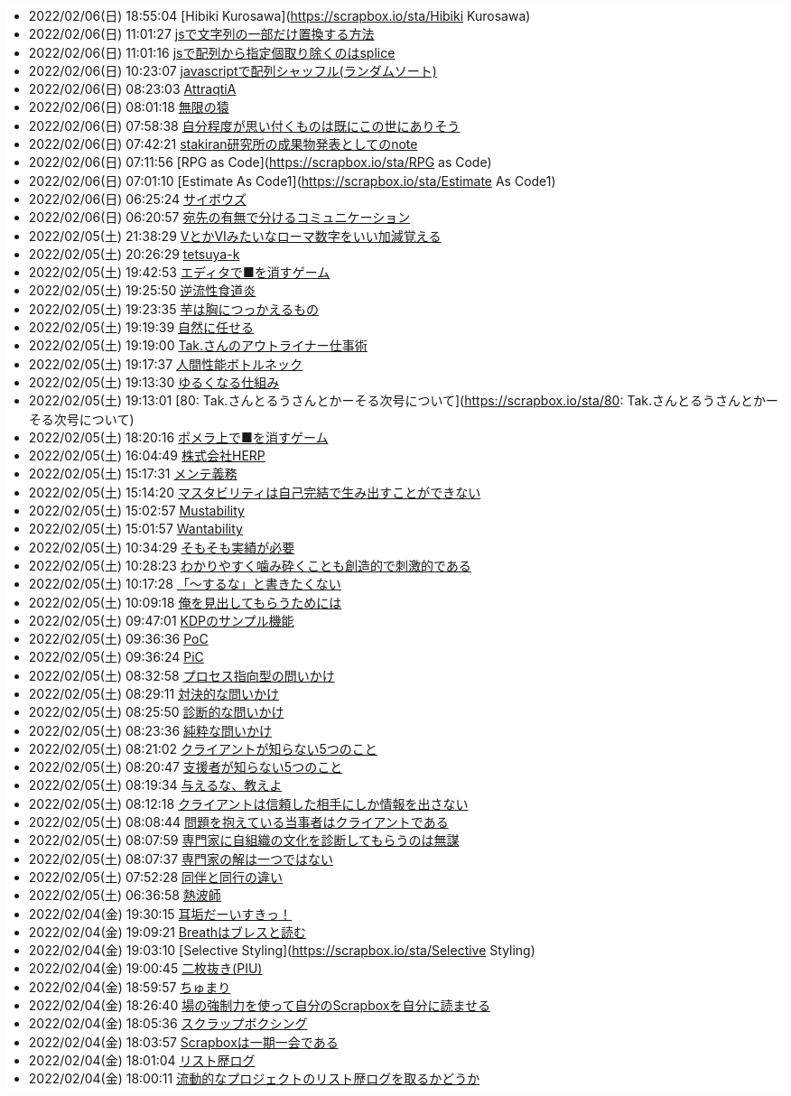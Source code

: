 - 2022/02/06(日) 18:55:04 [Hibiki Kurosawa](https://scrapbox.io/sta/Hibiki Kurosawa)
- 2022/02/06(日) 11:01:27 [jsで文字列の一部だけ置換する方法](https://scrapbox.io/sta/jsで文字列の一部だけ置換する方法)
- 2022/02/06(日) 11:01:16 [jsで配列から指定個取り除くのはsplice](https://scrapbox.io/sta/jsで配列から指定個取り除くのはsplice)
- 2022/02/06(日) 10:23:07 [javascriptで配列シャッフル(ランダムソート)](https://scrapbox.io/sta/javascriptで配列シャッフル(ランダムソート))
- 2022/02/06(日) 08:23:03 [AttraqtiA](https://scrapbox.io/sta/AttraqtiA)
- 2022/02/06(日) 08:01:18 [無限の猿](https://scrapbox.io/sta/無限の猿)
- 2022/02/06(日) 07:58:38 [自分程度が思い付くものは既にこの世にありそう](https://scrapbox.io/sta/自分程度が思い付くものは既にこの世にありそう)
- 2022/02/06(日) 07:42:21 [stakiran研究所の成果物発表としてのnote](https://scrapbox.io/sta/stakiran研究所の成果物発表としてのnote)
- 2022/02/06(日) 07:11:56 [RPG as Code](https://scrapbox.io/sta/RPG as Code)
- 2022/02/06(日) 07:01:10 [Estimate As Code1](https://scrapbox.io/sta/Estimate As Code1)
- 2022/02/06(日) 06:25:24 [サイボウズ](https://scrapbox.io/sta/サイボウズ)
- 2022/02/06(日) 06:20:57 [宛先の有無で分けるコミュニケーション](https://scrapbox.io/sta/宛先の有無で分けるコミュニケーション)
- 2022/02/05(土) 21:38:29 [VとかVIみたいなローマ数字をいい加減覚える](https://scrapbox.io/sta/VとかVIみたいなローマ数字をいい加減覚える)
- 2022/02/05(土) 20:26:29 [tetsuya-k](https://scrapbox.io/sta/tetsuya-k)
- 2022/02/05(土) 19:42:53 [エディタで■を消すゲーム](https://scrapbox.io/sta/エディタで■を消すゲーム)
- 2022/02/05(土) 19:25:50 [逆流性食道炎](https://scrapbox.io/sta/逆流性食道炎)
- 2022/02/05(土) 19:23:35 [芋は胸につっかえるもの](https://scrapbox.io/sta/芋は胸につっかえるもの)
- 2022/02/05(土) 19:19:39 [自然に任せる](https://scrapbox.io/sta/自然に任せる)
- 2022/02/05(土) 19:19:00 [Tak.さんのアウトライナー仕事術](https://scrapbox.io/sta/Tak.さんのアウトライナー仕事術)
- 2022/02/05(土) 19:17:37 [人間性能ボトルネック](https://scrapbox.io/sta/人間性能ボトルネック)
- 2022/02/05(土) 19:13:30 [ゆるくなる仕組み](https://scrapbox.io/sta/ゆるくなる仕組み)
- 2022/02/05(土) 19:13:01 [80: Tak.さんとるうさんとかーそる次号について](https://scrapbox.io/sta/80: Tak.さんとるうさんとかーそる次号について)
- 2022/02/05(土) 18:20:16 [ポメラ上で■を消すゲーム](https://scrapbox.io/sta/ポメラ上で■を消すゲーム)
- 2022/02/05(土) 16:04:49 [株式会社HERP](https://scrapbox.io/sta/株式会社HERP)
- 2022/02/05(土) 15:17:31 [メンテ義務](https://scrapbox.io/sta/メンテ義務)
- 2022/02/05(土) 15:14:20 [マスタビリティは自己完結で生み出すことができない](https://scrapbox.io/sta/マスタビリティは自己完結で生み出すことができない)
- 2022/02/05(土) 15:02:57 [Mustability](https://scrapbox.io/sta/Mustability)
- 2022/02/05(土) 15:01:57 [Wantability](https://scrapbox.io/sta/Wantability)
- 2022/02/05(土) 10:34:29 [そもそも実績が必要](https://scrapbox.io/sta/そもそも実績が必要)
- 2022/02/05(土) 10:28:23 [わかりやすく噛み砕くことも創造的で刺激的である](https://scrapbox.io/sta/わかりやすく噛み砕くことも創造的で刺激的である)
- 2022/02/05(土) 10:17:28 [「～するな」と書きたくない](https://scrapbox.io/sta/「～するな」と書きたくない)
- 2022/02/05(土) 10:09:18 [俺を見出してもらうためには](https://scrapbox.io/sta/俺を見出してもらうためには)
- 2022/02/05(土) 09:47:01 [KDPのサンプル機能](https://scrapbox.io/sta/KDPのサンプル機能)
- 2022/02/05(土) 09:36:36 [PoC](https://scrapbox.io/sta/PoC)
- 2022/02/05(土) 09:36:24 [PiC](https://scrapbox.io/sta/PiC)
- 2022/02/05(土) 08:32:58 [プロセス指向型の問いかけ](https://scrapbox.io/sta/プロセス指向型の問いかけ)
- 2022/02/05(土) 08:29:11 [対決的な問いかけ](https://scrapbox.io/sta/対決的な問いかけ)
- 2022/02/05(土) 08:25:50 [診断的な問いかけ](https://scrapbox.io/sta/診断的な問いかけ)
- 2022/02/05(土) 08:23:36 [純粋な問いかけ](https://scrapbox.io/sta/純粋な問いかけ)
- 2022/02/05(土) 08:21:02 [クライアントが知らない5つのこと](https://scrapbox.io/sta/クライアントが知らない5つのこと)
- 2022/02/05(土) 08:20:47 [支援者が知らない5つのこと](https://scrapbox.io/sta/支援者が知らない5つのこと)
- 2022/02/05(土) 08:19:34 [与えるな、教えよ](https://scrapbox.io/sta/与えるな、教えよ)
- 2022/02/05(土) 08:12:18 [クライアントは信頼した相手にしか情報を出さない](https://scrapbox.io/sta/クライアントは信頼した相手にしか情報を出さない)
- 2022/02/05(土) 08:08:44 [問題を抱えている当事者はクライアントである](https://scrapbox.io/sta/問題を抱えている当事者はクライアントである)
- 2022/02/05(土) 08:07:59 [専門家に自組織の文化を診断してもらうのは無謀](https://scrapbox.io/sta/専門家に自組織の文化を診断してもらうのは無謀)
- 2022/02/05(土) 08:07:37 [専門家の解は一つではない](https://scrapbox.io/sta/専門家の解は一つではない)
- 2022/02/05(土) 07:52:28 [同伴と同行の違い](https://scrapbox.io/sta/同伴と同行の違い)
- 2022/02/05(土) 06:36:58 [熱波師](https://scrapbox.io/sta/熱波師)
- 2022/02/04(金) 19:30:15 [耳垢だーいすきっ！](https://scrapbox.io/sta/耳垢だーいすきっ！)
- 2022/02/04(金) 19:09:21 [Breathはブレスと読む](https://scrapbox.io/sta/Breathはブレスと読む)
- 2022/02/04(金) 19:03:10 [Selective Styling](https://scrapbox.io/sta/Selective Styling)
- 2022/02/04(金) 19:00:45 [二枚抜き(PIU)](https://scrapbox.io/sta/二枚抜き(PIU))
- 2022/02/04(金) 18:59:57 [ちゅまり](https://scrapbox.io/sta/ちゅまり)
- 2022/02/04(金) 18:26:40 [場の強制力を使って自分のScrapboxを自分に読ませる](https://scrapbox.io/sta/場の強制力を使って自分のScrapboxを自分に読ませる)
- 2022/02/04(金) 18:05:36 [スクラップボクシング](https://scrapbox.io/sta/スクラップボクシング)
- 2022/02/04(金) 18:03:57 [Scrapboxは一期一会である](https://scrapbox.io/sta/Scrapboxは一期一会である)
- 2022/02/04(金) 18:01:04 [リスト歴ログ](https://scrapbox.io/sta/リスト歴ログ)
- 2022/02/04(金) 18:00:11 [流動的なプロジェクトのリスト歴ログを取るかどうか](https://scrapbox.io/sta/流動的なプロジェクトのリスト歴ログを取るかどうか)